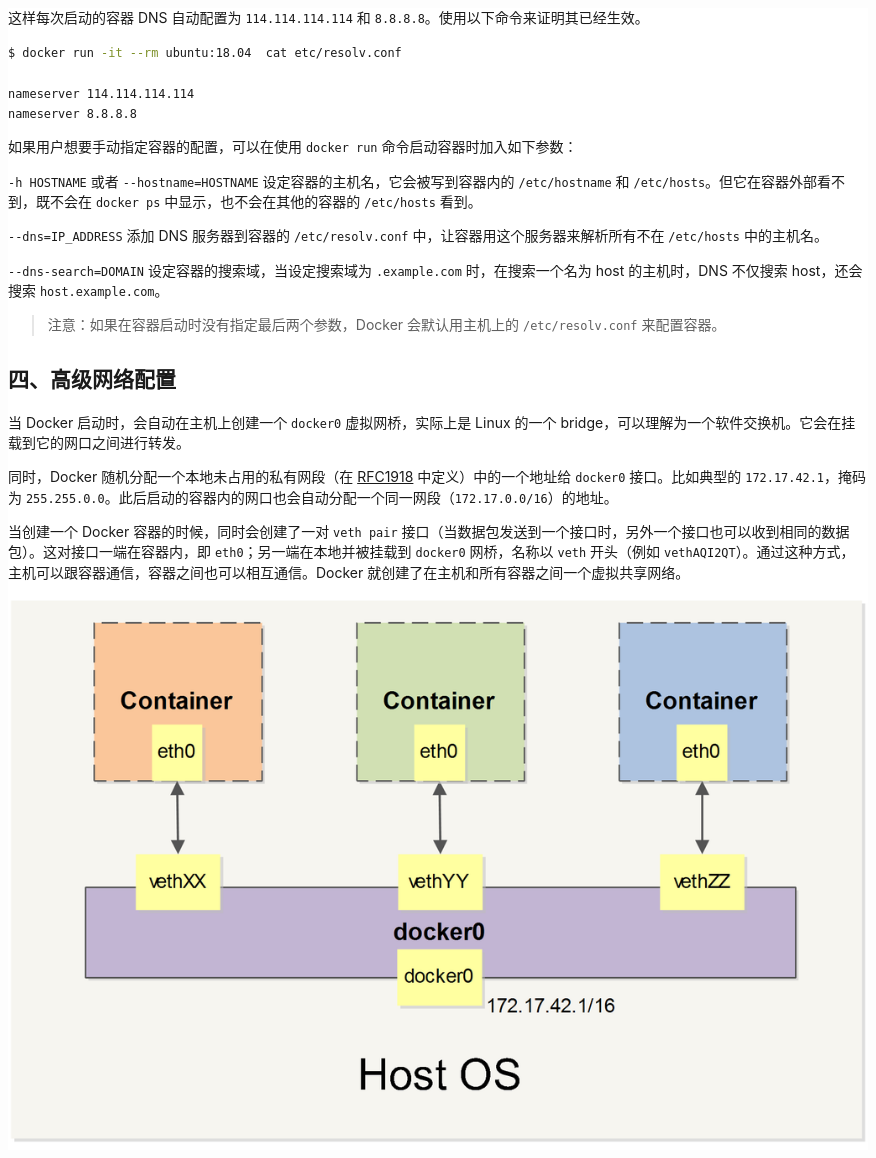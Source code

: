 这样每次启动的容器 DNS 自动配置为 `114.114.114.114` 和 `8.8.8.8`。使用以下命令来证明其已经生效。

```bash
$ docker run -it --rm ubuntu:18.04  cat etc/resolv.conf

nameserver 114.114.114.114
nameserver 8.8.8.8
```

如果用户想要手动指定容器的配置，可以在使用 `docker run` 命令启动容器时加入如下参数：

`-h HOSTNAME` 或者 `--hostname=HOSTNAME` 设定容器的主机名，它会被写到容器内的 `/etc/hostname` 和 `/etc/hosts`。但它在容器外部看不到，既不会在 `docker ps` 中显示，也不会在其他的容器的 `/etc/hosts` 看到。

`--dns=IP_ADDRESS` 添加 DNS 服务器到容器的 `/etc/resolv.conf` 中，让容器用这个服务器来解析所有不在 `/etc/hosts` 中的主机名。

`--dns-search=DOMAIN` 设定容器的搜索域，当设定搜索域为 `.example.com` 时，在搜索一个名为 host 的主机时，DNS 不仅搜索 host，还会搜索 `host.example.com`。

>注意：如果在容器启动时没有指定最后两个参数，Docker 会默认用主机上的 `/etc/resolv.conf` 来配置容器。

## 四、高级网络配置

当 Docker 启动时，会自动在主机上创建一个 `docker0` 虚拟网桥，实际上是 Linux 的一个 bridge，可以理解为一个软件交换机。它会在挂载到它的网口之间进行转发。

同时，Docker 随机分配一个本地未占用的私有网段（在 [RFC1918](https://datatracker.ietf.org/doc/html/rfc1918) 中定义）中的一个地址给 `docker0` 接口。比如典型的 `172.17.42.1`，掩码为 `255.255.0.0`。此后启动的容器内的网口也会自动分配一个同一网段（`172.17.0.0/16`）的地址。

当创建一个 Docker 容器的时候，同时会创建了一对 `veth pair` 接口（当数据包发送到一个接口时，另外一个接口也可以收到相同的数据包）。这对接口一端在容器内，即 `eth0`；另一端在本地并被挂载到 `docker0` 网桥，名称以 `veth` 开头（例如 `vethAQI2QT`）。通过这种方式，主机可以跟容器通信，容器之间也可以相互通信。Docker 就创建了在主机和所有容器之间一个虚拟共享网络。

![Docker 网络](https://raw.githubusercontent.com/sanmaomashi/Salute_Docker/main/img/16.png)
